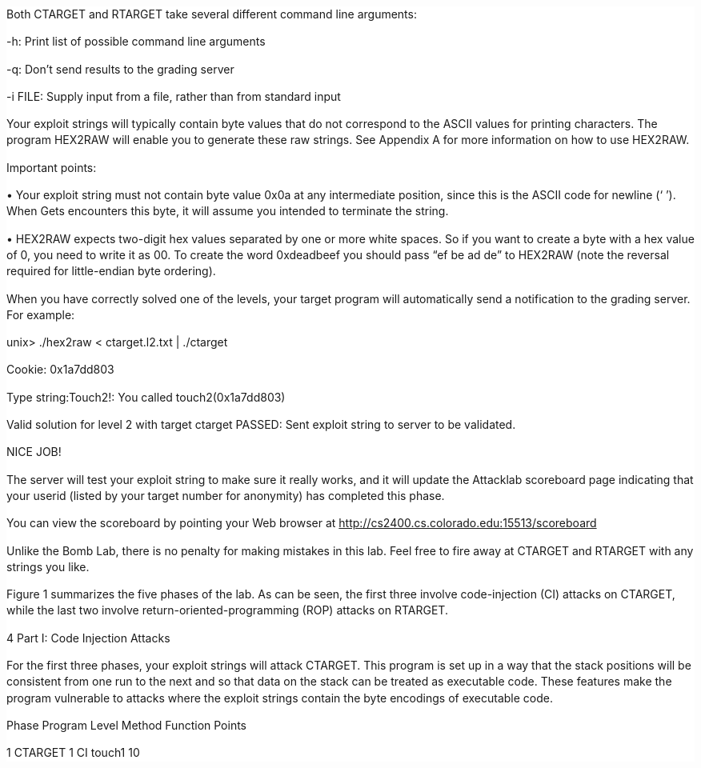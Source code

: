 Both CTARGET and RTARGET take several different command line arguments:

-h: Print list of possible command line arguments

-q: Don’t send results to the grading server

-i FILE: Supply input from a file, rather than from standard input

Your exploit strings will typically contain byte values that do not correspond to the ASCII values for printing characters. The program HEX2RAW will enable you to generate these raw strings. See Appendix A for more information on how to use HEX2RAW.

Important points:

• Your exploit string must not contain byte value 0x0a at any intermediate position, since this is the ASCII code for newline (‘ ’). When Gets encounters this byte, it will assume you intended to terminate the string.

• HEX2RAW expects two-digit hex values separated by one or more white spaces. So if you want to create a byte with a hex value of 0, you need to write it as 00. To create the word 0xdeadbeef you should pass “ef be ad de” to HEX2RAW (note the reversal required for little-endian byte ordering).

When you have correctly solved one of the levels, your target program will automatically send a notification to the grading server. For example:

unix&gt; ./hex2raw &lt; ctarget.l2.txt | ./ctarget

Cookie: 0x1a7dd803

Type string:Touch2!: You called touch2(0x1a7dd803)

Valid solution for level 2 with target ctarget PASSED: Sent exploit string to server to be validated.

NICE JOB!

The server will test your exploit string to make sure it really works, and it will update the Attacklab scoreboard page indicating that your userid (listed by your target number for anonymity) has completed this phase.

You can view the scoreboard by pointing your Web browser at http://cs2400.cs.colorado.edu:15513/scoreboard

Unlike the Bomb Lab, there is no penalty for making mistakes in this lab. Feel free to fire away at CTARGET and RTARGET with any strings you like.

Figure 1 summarizes the five phases of the lab. As can be seen, the first three involve code-injection (CI) attacks on CTARGET, while the last two involve return-oriented-programming (ROP) attacks on RTARGET.

4 Part I: Code Injection Attacks

For the first three phases, your exploit strings will attack CTARGET. This program is set up in a way that the stack positions will be consistent from one run to the next and so that data on the stack can be treated as executable code. These features make the program vulnerable to attacks where the exploit strings contain the byte encodings of executable code.

Phase Program Level Method Function Points

1 CTARGET 1 CI touch1 10
